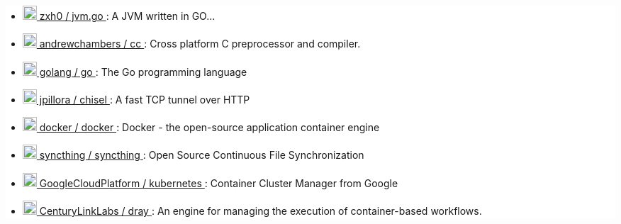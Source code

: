* <img src='https://avatars0.githubusercontent.com/u/5507614?v=3&s=40' height='20' width='20'>[
      zxh0
      /
      jvm.go
](https://github.com/zxh0/jvm.go): 
      A JVM written in GO...
    
* <img src='https://avatars1.githubusercontent.com/u/962885?v=3&s=40' height='20' width='20'>[
      andrewchambers
      /
      cc
](https://github.com/andrewchambers/cc): 
      Cross platform C preprocessor and compiler.
    
* <img src='https://avatars3.githubusercontent.com/u/104030?v=3&s=40' height='20' width='20'>[
      golang
      /
      go
](https://github.com/golang/go): 
      The Go programming language
    
* <img src='https://avatars0.githubusercontent.com/u/633843?v=3&s=40' height='20' width='20'>[
      jpillora
      /
      chisel
](https://github.com/jpillora/chisel): 
      A fast TCP tunnel over HTTP
    
* <img src='https://avatars1.githubusercontent.com/u/749551?v=3&s=40' height='20' width='20'>[
      docker
      /
      docker
](https://github.com/docker/docker): 
      Docker - the open-source application container engine
    
* <img src='https://avatars3.githubusercontent.com/u/125426?v=3&s=40' height='20' width='20'>[
      syncthing
      /
      syncthing
](https://github.com/syncthing/syncthing): 
      Open Source Continuous File Synchronization
    
* <img src='https://avatars3.githubusercontent.com/u/5751682?v=3&s=40' height='20' width='20'>[
      GoogleCloudPlatform
      /
      kubernetes
](https://github.com/GoogleCloudPlatform/kubernetes): 
      Container Cluster Manager from Google
    
* <img src='https://avatars0.githubusercontent.com/u/398027?v=3&s=40' height='20' width='20'>[
      CenturyLinkLabs
      /
      dray
](https://github.com/CenturyLinkLabs/dray): 
      An engine for managing the execution of container-based workflows.
    